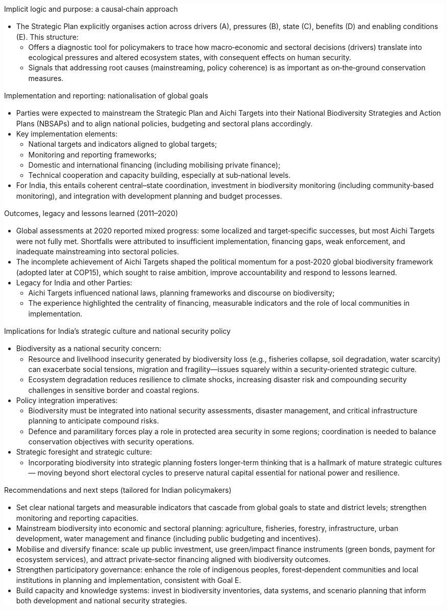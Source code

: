 Implicit logic and purpose: a causal‑chain approach
- The Strategic Plan explicitly organises action across drivers (A), pressures (B), state (C), benefits (D) and enabling conditions (E). This structure:
  - Offers a diagnostic tool for policymakers to trace how macro‑economic and sectoral decisions (drivers) translate into ecological pressures and altered ecosystem states, with consequent effects on human security.
  - Signals that addressing root causes (mainstreaming, policy coherence) is as important as on‑the‑ground conservation measures.

Implementation and reporting: nationalisation of global goals
- Parties were expected to mainstream the Strategic Plan and Aichi Targets into their National Biodiversity Strategies and Action Plans (NBSAPs) and to align national policies, budgeting and sectoral plans accordingly.
- Key implementation elements:
  - National targets and indicators aligned to global targets;
  - Monitoring and reporting frameworks;
  - Domestic and international financing (including mobilising private finance);
  - Technical cooperation and capacity building, especially at sub‑national levels.
- For India, this entails coherent central–state coordination, investment in biodiversity monitoring (including community‑based monitoring), and integration with development planning and budget processes.

Outcomes, legacy and lessons learned (2011–2020)
- Global assessments at 2020 reported mixed progress: some localized and target‑specific successes, but most Aichi Targets were not fully met. Shortfalls were attributed to insufficient implementation, financing gaps, weak enforcement, and inadequate mainstreaming into sectoral policies.
- The incomplete achievement of Aichi Targets shaped the political momentum for a post‑2020 global biodiversity framework (adopted later at COP15), which sought to raise ambition, improve accountability and respond to lessons learned.
- Legacy for India and other Parties:
  - Aichi Targets influenced national laws, planning frameworks and discourse on biodiversity;
  - The experience highlighted the centrality of financing, measurable indicators and the role of local communities in implementation.

Implications for India’s strategic culture and national security policy
- Biodiversity as a national security concern:
  - Resource and livelihood insecurity generated by biodiversity loss (e.g., fisheries collapse, soil degradation, water scarcity) can exacerbate social tensions, migration and fragility—issues squarely within a security‑oriented strategic culture.
  - Ecosystem degradation reduces resilience to climate shocks, increasing disaster risk and compounding security challenges in sensitive border and coastal regions.
- Policy integration imperatives:
  - Biodiversity must be integrated into national security assessments, disaster management, and critical infrastructure planning to anticipate compound risks.
  - Defence and paramilitary forces play a role in protected area security in some regions; coordination is needed to balance conservation objectives with security operations.
- Strategic foresight and strategic culture:
  - Incorporating biodiversity into strategic planning fosters longer‑term thinking that is a hallmark of mature strategic cultures — moving beyond short electoral cycles to preserve natural capital essential for national power and resilience.

Recommendations and next steps (tailored for Indian policymakers)
- Set clear national targets and measurable indicators that cascade from global goals to state and district levels; strengthen monitoring and reporting capacities.
- Mainstream biodiversity into economic and sectoral planning: agriculture, fisheries, forestry, infrastructure, urban development, water management and finance (including public budgeting and incentives).
- Mobilise and diversify finance: scale up public investment, use green/impact finance instruments (green bonds, payment for ecosystem services), and attract private‑sector financing aligned with biodiversity outcomes.
- Strengthen participatory governance: enhance the role of indigenous peoples, forest‑dependent communities and local institutions in planning and implementation, consistent with Goal E.
- Build capacity and knowledge systems: invest in biodiversity inventories, data systems, and scenario planning that inform both development and national security strategies.
